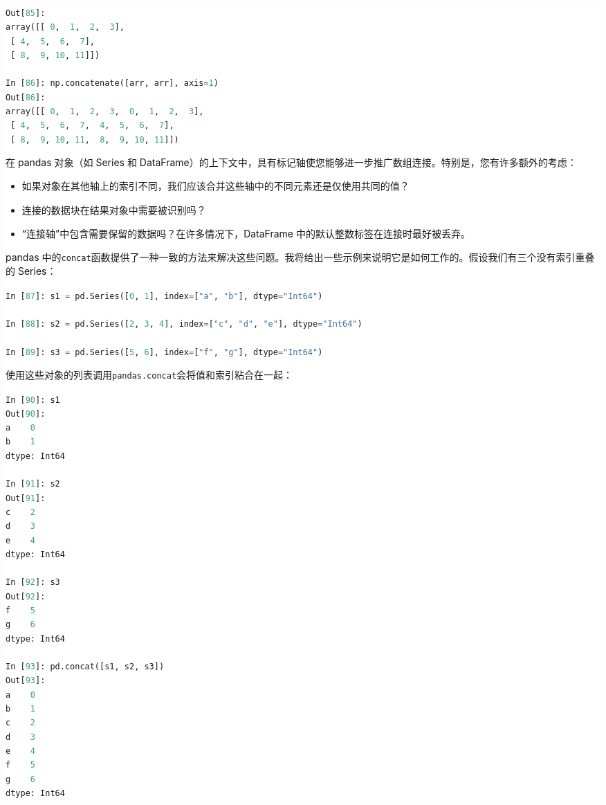 ```py
Out[85]: 
array([[ 0,  1,  2,  3],
 [ 4,  5,  6,  7],
 [ 8,  9, 10, 11]])

In [86]: np.concatenate([arr, arr], axis=1)
Out[86]: 
array([[ 0,  1,  2,  3,  0,  1,  2,  3],
 [ 4,  5,  6,  7,  4,  5,  6,  7],
 [ 8,  9, 10, 11,  8,  9, 10, 11]])
```

在 pandas 对象（如 Series 和 DataFrame）的上下文中，具有标记轴使您能够进一步推广数组连接。特别是，您有许多额外的考虑：

+   如果对象在其他轴上的索引不同，我们应该合并这些轴中的不同元素还是仅使用共同的值？

+   连接的数据块在结果对象中需要被识别吗？

+   “连接轴”中包含需要保留的数据吗？在许多情况下，DataFrame 中的默认整数标签在连接时最好被丢弃。

pandas 中的`concat`函数提供了一种一致的方法来解决这些问题。我将给出一些示例来说明它是如何工作的。假设我们有三个没有索引重叠的 Series：

```py
In [87]: s1 = pd.Series([0, 1], index=["a", "b"], dtype="Int64")

In [88]: s2 = pd.Series([2, 3, 4], index=["c", "d", "e"], dtype="Int64")

In [89]: s3 = pd.Series([5, 6], index=["f", "g"], dtype="Int64")
```

使用这些对象的列表调用`pandas.concat`会将值和索引粘合在一起：

```py
In [90]: s1
Out[90]: 
a    0
b    1
dtype: Int64

In [91]: s2
Out[91]: 
c    2
d    3
e    4
dtype: Int64

In [92]: s3
Out[92]: 
f    5
g    6
dtype: Int64

In [93]: pd.concat([s1, s2, s3])
Out[93]: 
a    0
b    1
c    2
d    3
e    4
f    5
g    6
dtype: Int64
```
